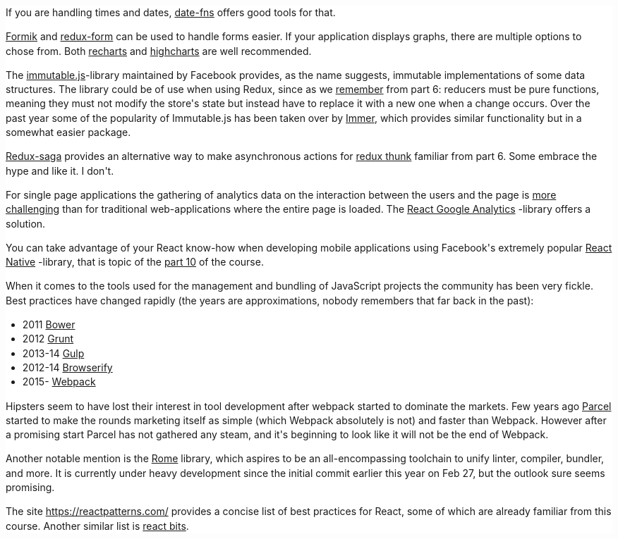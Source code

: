 
If you are handling times and dates, [date-fns](https://github.com/date-fns/date-fns) offers good tools for that.


[Formik](https://www.npmjs.com/package/formik) and [redux-form](https://redux-form.com/8.3.0/) can be used to handle forms easier. 
If your application displays graphs, there are multiple options to chose from. Both [recharts](http://recharts.org/en-US/) and [highcharts](https://github.com/highcharts/highcharts-react) are well recommended.

The [immutable.js](https://github.com/facebook/immutable-js/)-library maintained by Facebook provides, as the name suggests, immutable implementations of some data structures. The library could be of use when using Redux, since as we [remember](/en/part6/flux_architecture_and_redux#pure-functions-immutable) from part 6: reducers must be pure functions, meaning they must not modify the store's state but instead have to replace it with a new one when a change occurs. Over the past year some of the popularity of Immutable.js has been taken over by [Immer](https://github.com/mweststrate/immer), which provides similar functionality but in a somewhat easier package.

[Redux-saga](https://redux-saga.js.org/) provides an alternative way to make asynchronous actions for [redux thunk](/en/part6/communicating_with_server_in_a_redux_application#asynchronous-actions-and-redux-thunk) familiar from part 6. Some embrace the hype and like it. I don't.

For single page applications the gathering of analytics data on the interaction between the users and the page is [more challenging](https://developers.google.com/analytics/devguides/collection/analyticsjs/single-page-applications) than for traditional web-applications where the entire page is loaded. The [React Google Analytics](https://github.com/react-ga/react-ga) -library offers a solution.

You can take advantage of your React know-how when developing mobile applications using Facebook's extremely popular [React Native](https://facebook.github.io/react-native/) -library, that is topic of the [part 10](/en/part10) of the course.

When it comes to the tools used for the management and bundling of JavaScript projects the community has been very fickle. Best practices have changed rapidly (the years are approximations, nobody remembers that far back in the past):

- 2011 [Bower](https://www.npmjs.com/package/bower)
- 2012 [Grunt](https://www.npmjs.com/package/grunt)
- 2013-14 [Gulp](https://www.npmjs.com/package/gulp)
- 2012-14 [Browserify](https://www.npmjs.com/package/browserify)
- 2015- [Webpack](https://www.npmjs.com/package/webpack)


Hipsters seem to have lost their interest in tool development after webpack started to dominate the markets. Few years ago [Parcel](https://parceljs.org) started to make the rounds marketing itself as simple (which Webpack absolutely is not) and faster than Webpack. However after a promising start Parcel has not gathered any steam, and it's beginning to look like it will not be the end of Webpack. 

Another notable mention is the [Rome](https://rome.tools/) library, which aspires to be an all-encompassing toolchain to unify linter, compiler, bundler, and more. It is currently under heavy development since the initial commit earlier this year on Feb 27, but the outlook sure seems promising.

The site <https://reactpatterns.com/> provides a concise list of best practices for React, some of which are already familiar from this course. Another similar list is [react bits](https://vasanthk.gitbooks.io/react-bits/).

